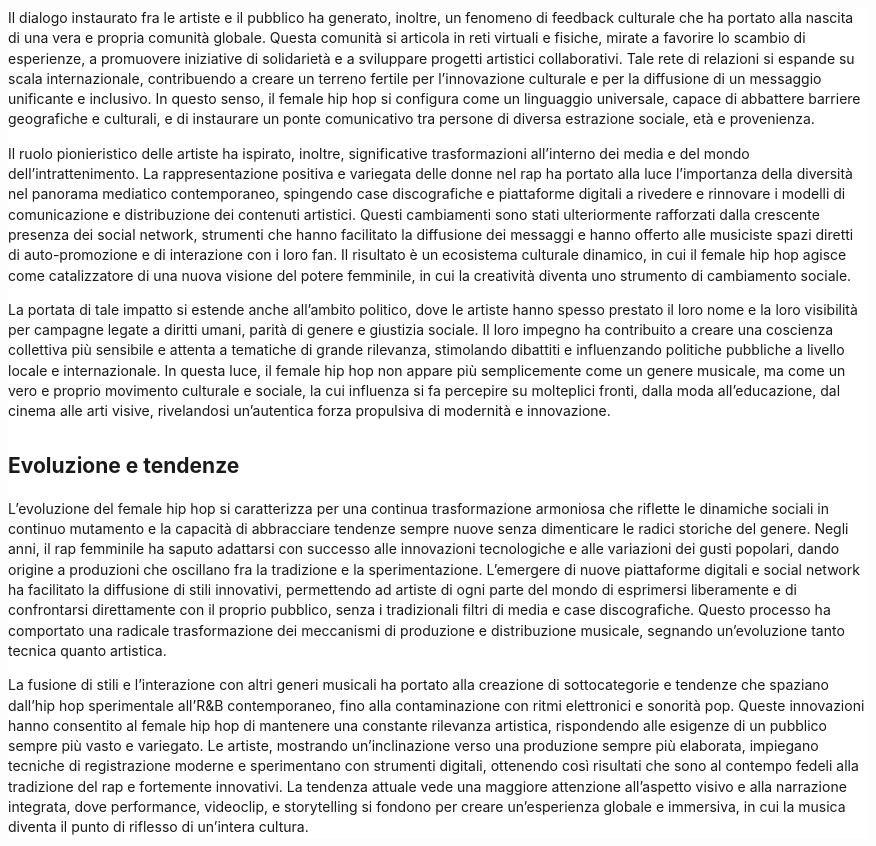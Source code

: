 Il dialogo instaurato fra le artiste e il pubblico ha generato, inoltre, un fenomeno di feedback culturale che ha portato alla nascita di una vera e propria comunità globale. Questa comunità si articola in reti virtuali e fisiche, mirate a favorire lo scambio di esperienze, a promuovere iniziative di solidarietà e a sviluppare progetti artistici collaborativi. Tale rete di relazioni si espande su scala internazionale, contribuendo a creare un terreno fertile per l’innovazione culturale e per la diffusione di un messaggio unificante e inclusivo. In questo senso, il female hip hop si configura come un linguaggio universale, capace di abbattere barriere geografiche e culturali, e di instaurare un ponte comunicativo tra persone di diversa estrazione sociale, età e provenienza.  

Il ruolo pionieristico delle artiste ha ispirato, inoltre, significative trasformazioni all’interno dei media e del mondo dell’intrattenimento. La rappresentazione positiva e variegata delle donne nel rap ha portato alla luce l’importanza della diversità nel panorama mediatico contemporaneo, spingendo case discografiche e piattaforme digitali a rivedere e rinnovare i modelli di comunicazione e distribuzione dei contenuti artistici. Questi cambiamenti sono stati ulteriormente rafforzati dalla crescente presenza dei social network, strumenti che hanno facilitato la diffusione dei messaggi e hanno offerto alle musiciste spazi diretti di auto-promozione e di interazione con i loro fan. Il risultato è un ecosistema culturale dinamico, in cui il female hip hop agisce come catalizzatore di una nuova visione del potere femminile, in cui la creatività diventa uno strumento di cambiamento sociale.  

La portata di tale impatto si estende anche all’ambito politico, dove le artiste hanno spesso prestato il loro nome e la loro visibilità per campagne legate a diritti umani, parità di genere e giustizia sociale. Il loro impegno ha contribuito a creare una coscienza collettiva più sensibile e attenta a tematiche di grande rilevanza, stimolando dibattiti e influenzando politiche pubbliche a livello locale e internazionale. In questa luce, il female hip hop non appare più semplicemente come un genere musicale, ma come un vero e proprio movimento culturale e sociale, la cui influenza si fa percepire su molteplici fronti, dalla moda all’educazione, dal cinema alle arti visive, rivelandosi un’autentica forza propulsiva di modernità e innovazione.


## Evoluzione e tendenze

L’evoluzione del female hip hop si caratterizza per una continua trasformazione armoniosa che riflette le dinamiche sociali in continuo mutamento e la capacità di abbracciare tendenze sempre nuove senza dimenticare le radici storiche del genere. Negli anni, il rap femminile ha saputo adattarsi con successo alle innovazioni tecnologiche e alle variazioni dei gusti popolari, dando origine a produzioni che oscillano fra la tradizione e la sperimentazione. L’emergere di nuove piattaforme digitali e social network ha facilitato la diffusione di stili innovativi, permettendo ad artiste di ogni parte del mondo di esprimersi liberamente e di confrontarsi direttamente con il proprio pubblico, senza i tradizionali filtri di media e case discografiche. Questo processo ha comportato una radicale trasformazione dei meccanismi di produzione e distribuzione musicale, segnando un’evoluzione tanto tecnica quanto artistica.  

La fusione di stili e l’interazione con altri generi musicali ha portato alla creazione di sottocategorie e tendenze che spaziano dall’hip hop sperimentale all’R&B contemporaneo, fino alla contaminazione con ritmi elettronici e sonorità pop. Queste innovazioni hanno consentito al female hip hop di mantenere una constante rilevanza artistica, rispondendo alle esigenze di un pubblico sempre più vasto e variegato. Le artiste, mostrando un’inclinazione verso una produzione sempre più elaborata, impiegano tecniche di registrazione moderne e sperimentano con strumenti digitali, ottenendo così risultati che sono al contempo fedeli alla tradizione del rap e fortemente innovativi. La tendenza attuale vede una maggiore attenzione all’aspetto visivo e alla narrazione integrata, dove performance, videoclip, e storytelling si fondono per creare un’esperienza globale e immersiva, in cui la musica diventa il punto di riflesso di un’intera cultura.  
